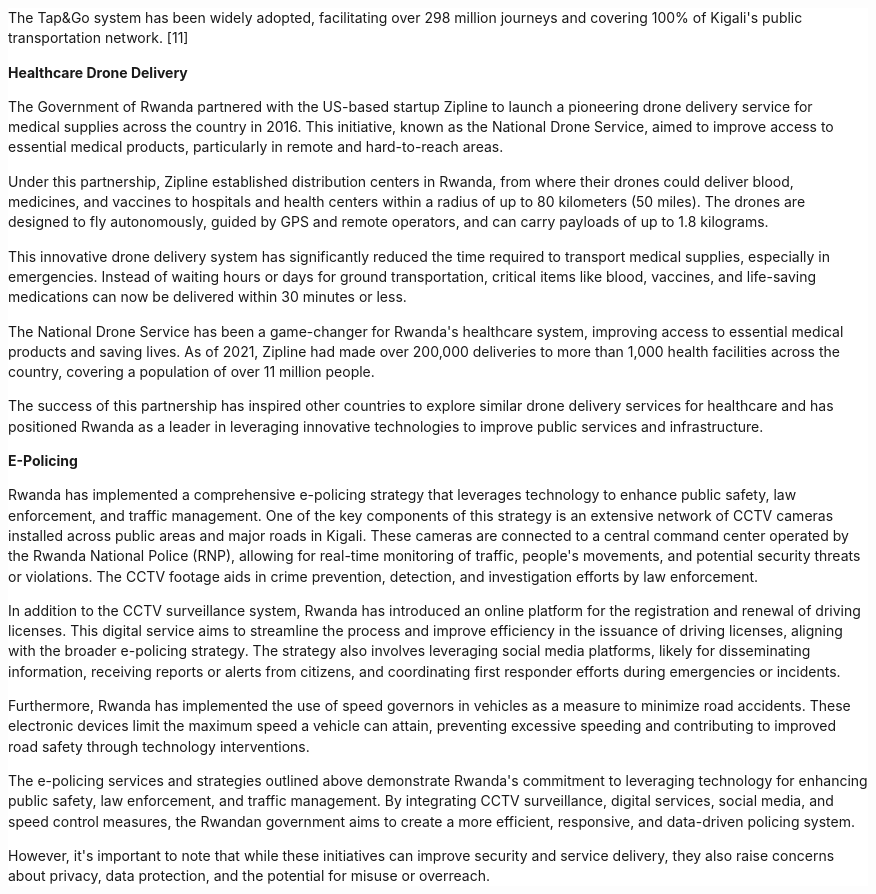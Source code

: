 The Tap&Go system has been widely adopted, facilitating over 298 million journeys and covering 100% of Kigali's public transportation network. [11]

**Healthcare Drone Delivery**

The Government of Rwanda partnered with the US-based startup Zipline to launch a pioneering drone delivery service for medical supplies across the country in 2016. This initiative, known as the National Drone Service, aimed to improve access to essential medical products, particularly in remote and hard-to-reach areas.

Under this partnership, Zipline established distribution centers in Rwanda, from where their drones could deliver blood, medicines, and vaccines to hospitals and health centers within a radius of up to 80 kilometers (50 miles). The drones are designed to fly autonomously, guided by GPS and remote operators, and can carry payloads of up to 1.8 kilograms.

This innovative drone delivery system has significantly reduced the time required to transport medical supplies, especially in emergencies. Instead of waiting hours or days for ground transportation, critical items like blood, vaccines, and life-saving medications can now be delivered within 30 minutes or less.

The National Drone Service has been a game-changer for Rwanda's healthcare system, improving access to essential medical products and saving lives. As of 2021, Zipline had made over 200,000 deliveries to more than 1,000 health facilities across the country, covering a population of over 11 million people.

The success of this partnership has inspired other countries to explore similar drone delivery services for healthcare and has positioned Rwanda as a leader in leveraging innovative technologies to improve public services and infrastructure.

**E-Policing**

Rwanda has implemented a comprehensive e-policing strategy that leverages technology to enhance public safety, law enforcement, and traffic management. One of the key components of this strategy is an extensive network of CCTV cameras installed across public areas and major roads in Kigali. These cameras are connected to a central command center operated by the Rwanda National Police (RNP), allowing for real-time monitoring of traffic, people's movements, and potential security threats or violations. The CCTV footage aids in crime prevention, detection, and investigation efforts by law enforcement.

In addition to the CCTV surveillance system, Rwanda has introduced an online platform for the registration and renewal of driving licenses. This digital service aims to streamline the process and improve efficiency in the issuance of driving licenses, aligning with the broader e-policing strategy. The strategy also involves leveraging social media platforms, likely for disseminating information, receiving reports or alerts from citizens, and coordinating first responder efforts during emergencies or incidents.

Furthermore, Rwanda has implemented the use of speed governors in vehicles as a measure to minimize road accidents. These electronic devices limit the maximum speed a vehicle can attain, preventing excessive speeding and contributing to improved road safety through technology interventions.

The e-policing services and strategies outlined above demonstrate Rwanda's commitment to leveraging technology for enhancing public safety, law enforcement, and traffic management. By integrating CCTV surveillance, digital services, social media, and speed control measures, the Rwandan government aims to create a more efficient, responsive, and data-driven policing system.

However, it's important to note that while these initiatives can improve security and service delivery, they also raise concerns about privacy, data protection, and the potential for misuse or overreach.
